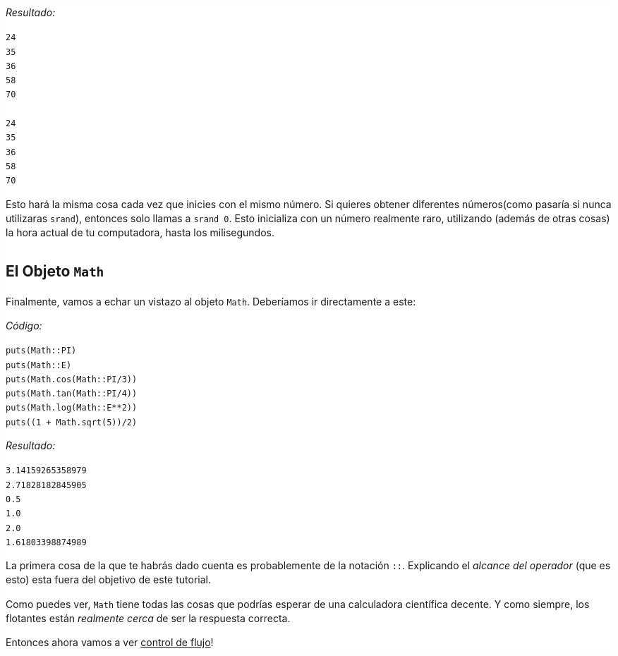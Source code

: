  *Resultado:*

    24
    35
    36
    58
    70

    24
    35
    36
    58
    70


Esto hará la misma cosa cada vez que inicies con el mismo número. Si quieres
obtener diferentes números(como pasaría si nunca utilizaras `srand`), 
entonces solo llamas a `srand 0`. Esto inicializa con un número 
realmente raro, utilizando (además de otras cosas) la hora actual de tu 
computadora, hasta los milisegundos.

## El Objeto `Math`

Finalmente, vamos a echar un vistazo al objeto `Math`. Deberíamos
ir directamente a este:

*Código:*

    puts(Math::PI)
    puts(Math::E)
    puts(Math.cos(Math::PI/3))
    puts(Math.tan(Math::PI/4))
    puts(Math.log(Math::E**2))
    puts((1 + Math.sqrt(5))/2)

*Resultado:*

    3.14159265358979
    2.71828182845905
    0.5
    1.0
    2.0
    1.61803398874989

La primera cosa de la que te habrás dado cuenta es probablemente de
la notación `::`. Explicando el *alcance del operador*
(que es esto) esta fuera del objetivo de este tutorial.

Como puedes ver, `Math` tiene todas las cosas que podrías 
esperar de una calculadora científica decente. Y como siempre, los
flotantes están *realmente cerca* de ser la respuesta
correcta.

Entonces ahora vamos a ver <a href="https://github.com/rubyperu/aprendeaprogramar.pe/blob/master/capitulos/06-control-de-flujo.html.markdown">control de flujo</a>!